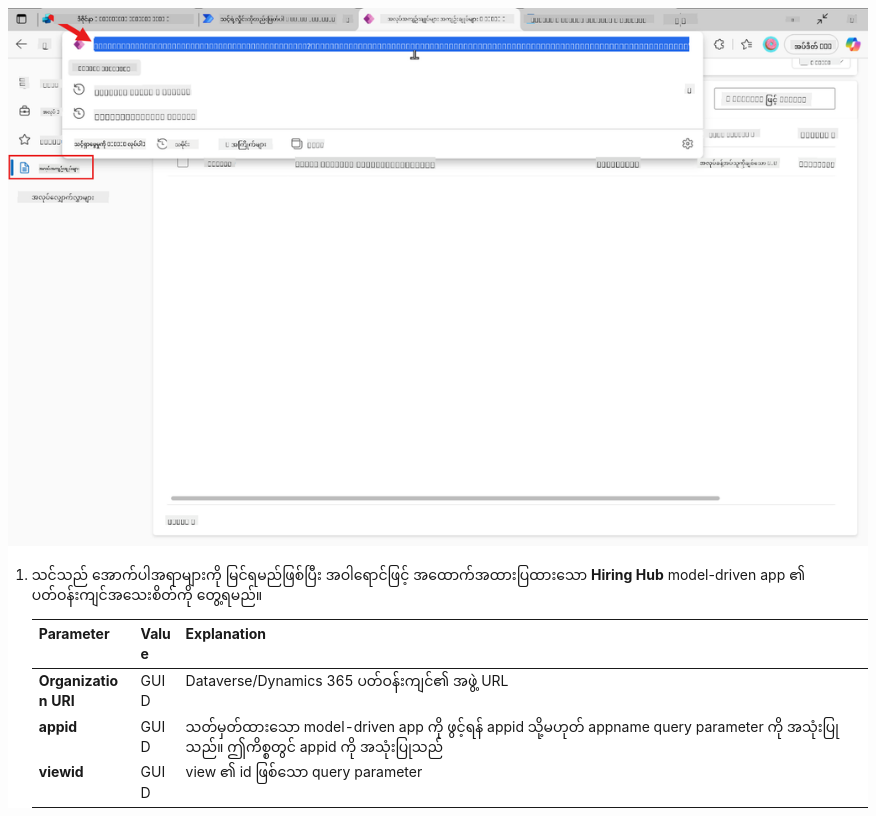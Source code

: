 ![Copy Resumes system view URL](../../../../../translated_images/3.2_18_CopyResumesSystemViewURL.14d9f55c7db15977a12dfe2a5df95aab5cf241e646b08f9838cff31aaa27a381.my.png)
1. သင်သည် အောက်ပါအရာများကို မြင်ရမည်ဖြစ်ပြီး အဝါရောင်ဖြင့် အထောက်အထားပြထားသော **Hiring Hub** model-driven app ၏ ပတ်ဝန်းကျင်အသေးစိတ်ကို တွေ့ရမည်။

     | Parameter | Value | Explanation |
     |----------|------------|---------|
     | **Organization URI** | GUID | Dataverse/Dynamics 365 ပတ်ဝန်းကျင်၏ အဖွဲ့ URL |
     | **appid** | GUID | သတ်မှတ်ထားသော model-driven app ကို ဖွင့်ရန် appid သို့မဟုတ် appname query parameter ကို အသုံးပြုသည်။ ဤကိစ္စတွင် appid ကို အသုံးပြုသည် |
     | **viewid** | GUID | view ၏ id ဖြစ်သော query parameter |

